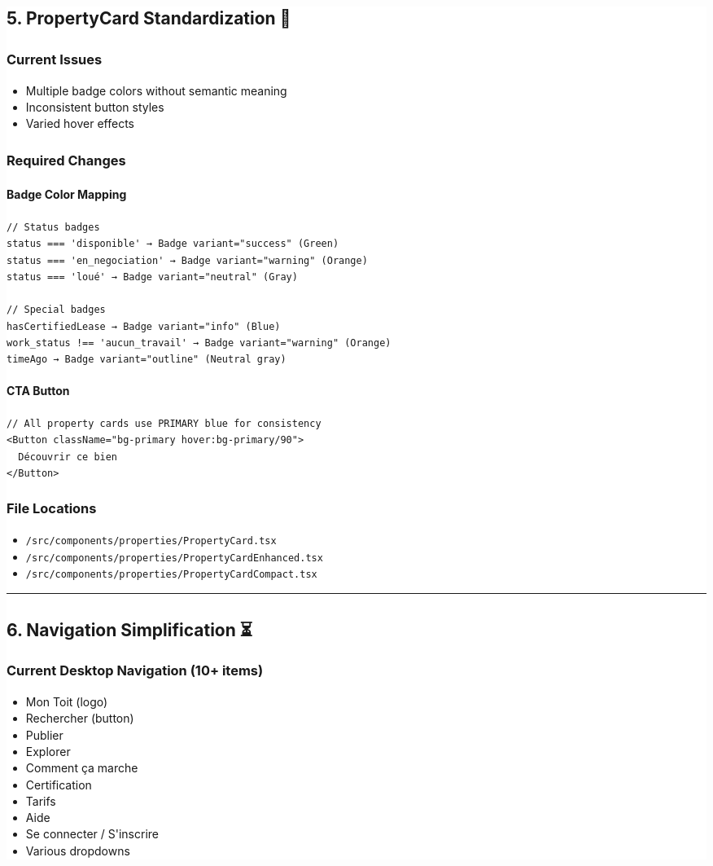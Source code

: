 ## 5. PropertyCard Standardization 🔄

### Current Issues
- Multiple badge colors without semantic meaning
- Inconsistent button styles
- Varied hover effects

### Required Changes

#### Badge Color Mapping
```tsx
// Status badges
status === 'disponible' → Badge variant="success" (Green)
status === 'en_negociation' → Badge variant="warning" (Orange)
status === 'loué' → Badge variant="neutral" (Gray)

// Special badges
hasCertifiedLease → Badge variant="info" (Blue)
work_status !== 'aucun_travail' → Badge variant="warning" (Orange)
timeAgo → Badge variant="outline" (Neutral gray)
```

#### CTA Button
```tsx
// All property cards use PRIMARY blue for consistency
<Button className="bg-primary hover:bg-primary/90">
  Découvrir ce bien
</Button>
```

### File Locations
- `/src/components/properties/PropertyCard.tsx`
- `/src/components/properties/PropertyCardEnhanced.tsx`
- `/src/components/properties/PropertyCardCompact.tsx`

---

## 6. Navigation Simplification ⏳

### Current Desktop Navigation (10+ items)
- Mon Toit (logo)
- Rechercher (button)
- Publier
- Explorer
- Comment ça marche
- Certification
- Tarifs
- Aide
- Se connecter / S'inscrire
- Various dropdowns
